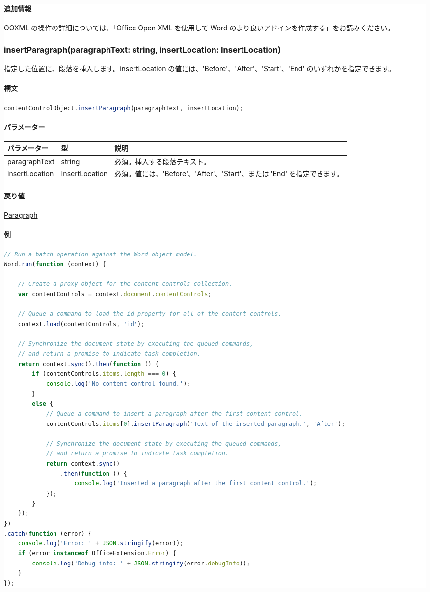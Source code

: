 #### <a name="additional-information"></a>追加情報
OOXML の操作の詳細については、「[Office Open XML を使用して Word のより良いアドインを作成する](https://msdn.microsoft.com/en-us/library/office/dn423225.aspx)」をお読みください。

### <a name="insertparagraph(paragraphtext:-string,-insertlocation:-insertlocation)"></a>insertParagraph(paragraphText: string, insertLocation: InsertLocation)
指定した位置に、段落を挿入します。insertLocation の値には、'Before'、'After'、'Start'、'End' のいずれかを指定できます。

#### <a name="syntax"></a>構文
```js
contentControlObject.insertParagraph(paragraphText, insertLocation);
```

#### <a name="parameters"></a>パラメーター
| パラメーター    | 型   |説明|
|:---------------|:--------|:----------|
|paragraphText|string|必須。挿入する段落テキスト。|
|insertLocation|InsertLocation|必須。値には、'Before'、'After'、'Start'、または 'End' を指定できます。|

#### <a name="returns"></a>戻り値
[Paragraph](paragraph.md)

#### <a name="examples"></a>例
```js
// Run a batch operation against the Word object model.
Word.run(function (context) {
    
    // Create a proxy object for the content controls collection.
    var contentControls = context.document.contentControls;
    
    // Queue a command to load the id property for all of the content controls. 
    context.load(contentControls, 'id');
     
    // Synchronize the document state by executing the queued commands, 
    // and return a promise to indicate task completion.
    return context.sync().then(function () {
        if (contentControls.items.length === 0) {
            console.log('No content control found.');
        }
        else {
            // Queue a command to insert a paragraph after the first content control. 
            contentControls.items[0].insertParagraph('Text of the inserted paragraph.', 'After');
        
            // Synchronize the document state by executing the queued commands, 
            // and return a promise to indicate task completion.
            return context.sync()
                .then(function () {
                    console.log('Inserted a paragraph after the first content control.');
            });
        }
    });  
})
.catch(function (error) {
    console.log('Error: ' + JSON.stringify(error));
    if (error instanceof OfficeExtension.Error) {
        console.log('Debug info: ' + JSON.stringify(error.debugInfo));
    }
});
```
